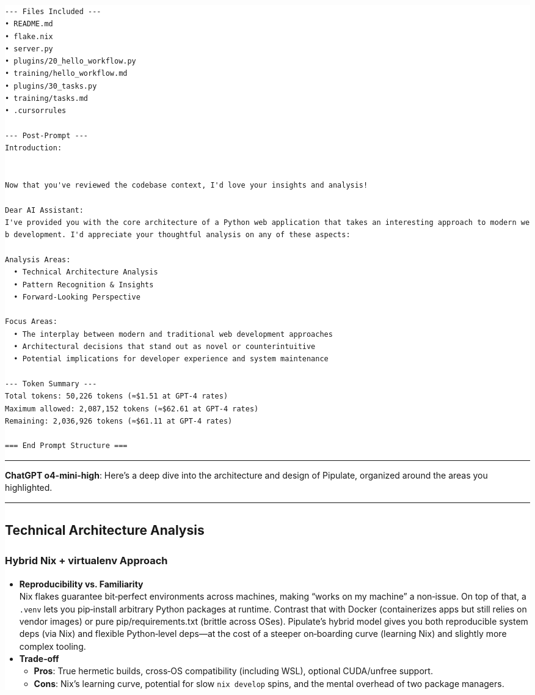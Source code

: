     --- Files Included ---
    • README.md
    • flake.nix
    • server.py
    • plugins/20_hello_workflow.py
    • training/hello_workflow.md
    • plugins/30_tasks.py
    • training/tasks.md
    • .cursorrules

    --- Post-Prompt ---
    Introduction:
      

    Now that you've reviewed the codebase context, I'd love your insights and analysis!

    Dear AI Assistant:
    I've provided you with the core architecture of a Python web application that takes an interesting approach to modern web development. I'd appreciate your thoughtful analysis on any of these aspects:

    Analysis Areas:
      • Technical Architecture Analysis
      • Pattern Recognition & Insights
      • Forward-Looking Perspective

    Focus Areas:
      • The interplay between modern and traditional web development approaches
      • Architectural decisions that stand out as novel or counterintuitive
      • Potential implications for developer experience and system maintenance

    --- Token Summary ---
    Total tokens: 50,226 tokens (≈$1.51 at GPT-4 rates)
    Maximum allowed: 2,087,152 tokens (≈$62.61 at GPT-4 rates)
    Remaining: 2,036,926 tokens (≈$61.11 at GPT-4 rates)

    === End Prompt Structure ===

---

**ChatGPT o4-mini-high**: Here’s a deep dive into the architecture and design of Pipulate, organized around the areas you highlighted.

---

## Technical Architecture Analysis

### Hybrid Nix + virtualenv Approach
- **Reproducibility vs. Familiarity**  
  Nix flakes guarantee bit‑perfect environments across machines, making “works on my machine” a non‑issue. On top of that, a `.venv` lets you pip‑install arbitrary Python packages at runtime. Contrast that with Docker (containerizes apps but still relies on vendor images) or pure pip/requirements.txt (brittle across OSes). Pipulate’s hybrid model gives you both reproducible system deps (via Nix) and flexible Python‑level deps—at the cost of a steeper on‑boarding curve (learning Nix) and slightly more complex tooling.
- **Trade‑off**  
  - **Pros**: True hermetic builds, cross‑OS compatibility (including WSL), optional CUDA/unfree support.  
  - **Cons**: Nix’s learning curve, potential for slow `nix develop` spins, and the mental overhead of two package managers.
